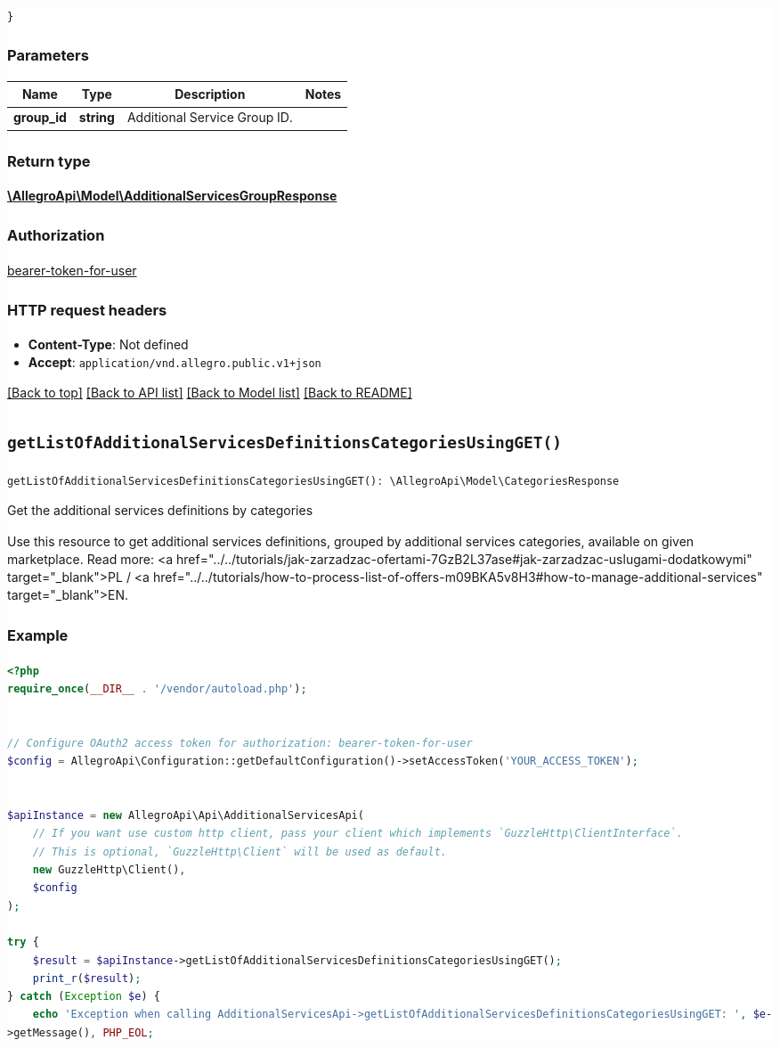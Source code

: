```php
}
```

### Parameters

Name | Type | Description  | Notes
------------- | ------------- | ------------- | -------------
 **group_id** | **string**| Additional Service Group ID. |

### Return type

[**\AllegroApi\Model\AdditionalServicesGroupResponse**](../Model/AdditionalServicesGroupResponse.md)

### Authorization

[bearer-token-for-user](../../README.md#bearer-token-for-user)

### HTTP request headers

- **Content-Type**: Not defined
- **Accept**: `application/vnd.allegro.public.v1+json`

[[Back to top]](#) [[Back to API list]](../../README.md#endpoints)
[[Back to Model list]](../../README.md#models)
[[Back to README]](../../README.md)

## `getListOfAdditionalServicesDefinitionsCategoriesUsingGET()`

```php
getListOfAdditionalServicesDefinitionsCategoriesUsingGET(): \AllegroApi\Model\CategoriesResponse
```

Get the additional services definitions by categories

Use this resource to get additional services definitions, grouped by additional services categories, available on given marketplace. Read more: <a href=\"../../tutorials/jak-zarzadzac-ofertami-7GzB2L37ase#jak-zarzadzac-uslugami-dodatkowymi\" target=\"_blank\">PL</a> / <a href=\"../../tutorials/how-to-process-list-of-offers-m09BKA5v8H3#how-to-manage-additional-services\" target=\"_blank\">EN</a>.

### Example

```php
<?php
require_once(__DIR__ . '/vendor/autoload.php');


// Configure OAuth2 access token for authorization: bearer-token-for-user
$config = AllegroApi\Configuration::getDefaultConfiguration()->setAccessToken('YOUR_ACCESS_TOKEN');


$apiInstance = new AllegroApi\Api\AdditionalServicesApi(
    // If you want use custom http client, pass your client which implements `GuzzleHttp\ClientInterface`.
    // This is optional, `GuzzleHttp\Client` will be used as default.
    new GuzzleHttp\Client(),
    $config
);

try {
    $result = $apiInstance->getListOfAdditionalServicesDefinitionsCategoriesUsingGET();
    print_r($result);
} catch (Exception $e) {
    echo 'Exception when calling AdditionalServicesApi->getListOfAdditionalServicesDefinitionsCategoriesUsingGET: ', $e->getMessage(), PHP_EOL;
```